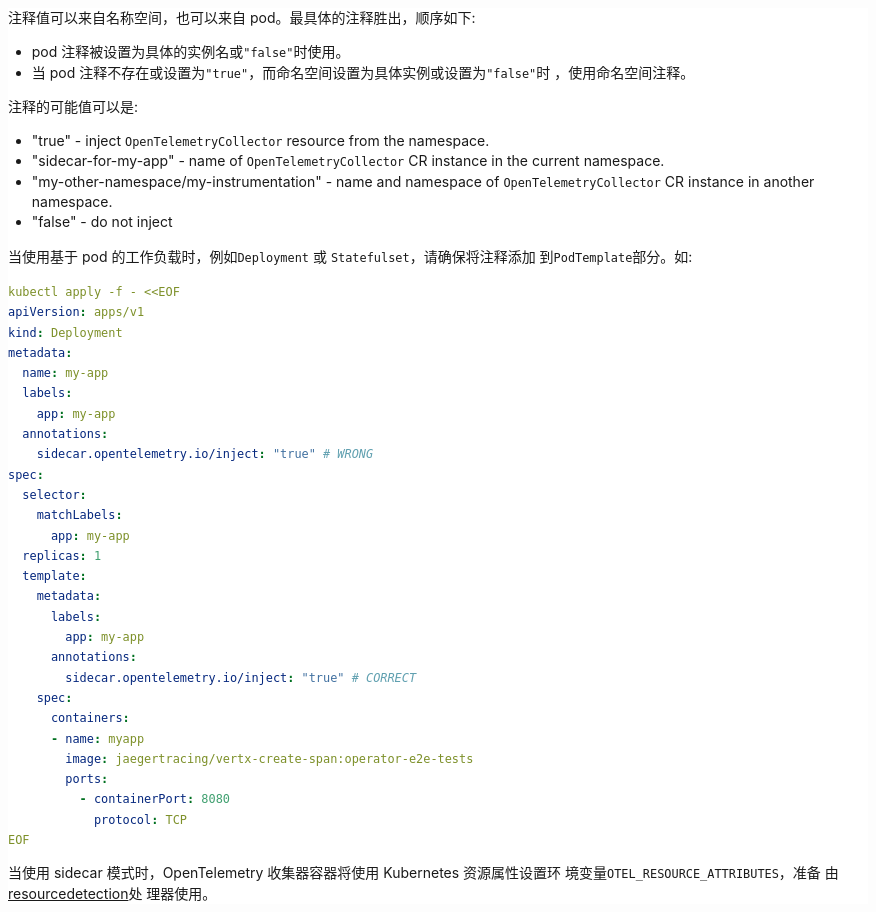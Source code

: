 注释值可以来自名称空间，也可以来自 pod。最具体的注释胜出，顺序如下:

- pod 注释被设置为具体的实例名或`"false"`时使用。
- 当 pod 注释不存在或设置为`"true"`，而命名空间设置为具体实例或设置为`"false"`时
  ，使用命名空间注释。

注释的可能值可以是:

- "true" - inject `OpenTelemetryCollector` resource from the namespace.
- "sidecar-for-my-app" - name of `OpenTelemetryCollector` CR instance in the
  current namespace.
- "my-other-namespace/my-instrumentation" - name and namespace of
  `OpenTelemetryCollector` CR instance in another namespace.
- "false" - do not inject

当使用基于 pod 的工作负载时，例如`Deployment` 或 `Statefulset`，请确保将注释添加
到`PodTemplate`部分。如:

```yaml
kubectl apply -f - <<EOF
apiVersion: apps/v1
kind: Deployment
metadata:
  name: my-app
  labels:
    app: my-app
  annotations:
    sidecar.opentelemetry.io/inject: "true" # WRONG
spec:
  selector:
    matchLabels:
      app: my-app
  replicas: 1
  template:
    metadata:
      labels:
        app: my-app
      annotations:
        sidecar.opentelemetry.io/inject: "true" # CORRECT
    spec:
      containers:
      - name: myapp
        image: jaegertracing/vertx-create-span:operator-e2e-tests
        ports:
          - containerPort: 8080
            protocol: TCP
EOF
```

当使用 sidecar 模式时，OpenTelemetry 收集器容器将使用 Kubernetes 资源属性设置环
境变量`OTEL_RESOURCE_ATTRIBUTES`，准备
由[resourcedetection](https://github.com/open-telemetry/opentelemetry-collector-contrib/tree/main/processor/resourcedetectionprocessor)处
理器使用。
